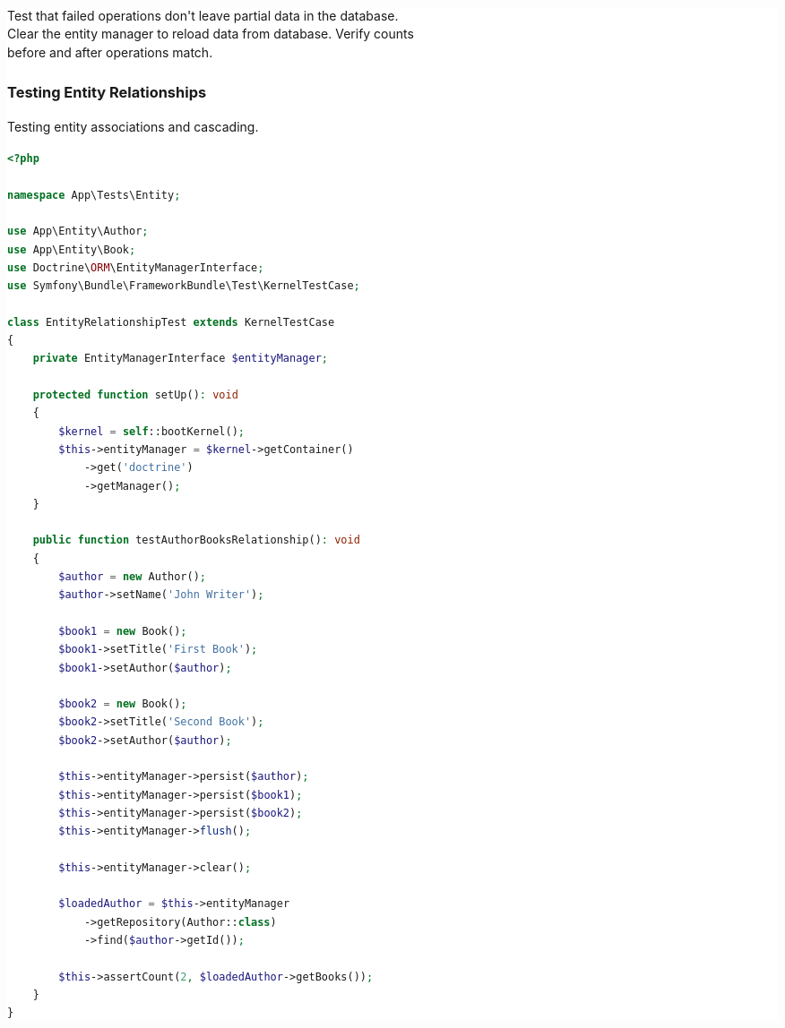 Test that failed operations don't leave partial data in the database.  
Clear the entity manager to reload data from database. Verify counts  
before and after operations match.  

### Testing Entity Relationships

Testing entity associations and cascading.  

```php
<?php

namespace App\Tests\Entity;

use App\Entity\Author;
use App\Entity\Book;
use Doctrine\ORM\EntityManagerInterface;
use Symfony\Bundle\FrameworkBundle\Test\KernelTestCase;

class EntityRelationshipTest extends KernelTestCase
{
    private EntityManagerInterface $entityManager;

    protected function setUp(): void
    {
        $kernel = self::bootKernel();
        $this->entityManager = $kernel->getContainer()
            ->get('doctrine')
            ->getManager();
    }

    public function testAuthorBooksRelationship(): void
    {
        $author = new Author();
        $author->setName('John Writer');
        
        $book1 = new Book();
        $book1->setTitle('First Book');
        $book1->setAuthor($author);
        
        $book2 = new Book();
        $book2->setTitle('Second Book');
        $book2->setAuthor($author);
        
        $this->entityManager->persist($author);
        $this->entityManager->persist($book1);
        $this->entityManager->persist($book2);
        $this->entityManager->flush();
        
        $this->entityManager->clear();
        
        $loadedAuthor = $this->entityManager
            ->getRepository(Author::class)
            ->find($author->getId());
        
        $this->assertCount(2, $loadedAuthor->getBooks());
    }
}
```

